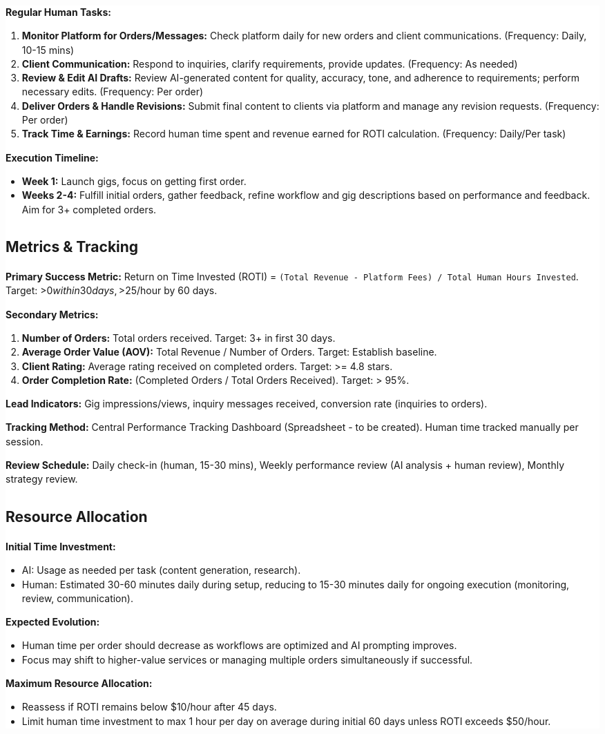 **Regular Human Tasks:**
1. **Monitor Platform for Orders/Messages:** Check platform daily for new orders and client communications. (Frequency: Daily, 10-15 mins)
2. **Client Communication:** Respond to inquiries, clarify requirements, provide updates. (Frequency: As needed)
3. **Review & Edit AI Drafts:** Review AI-generated content for quality, accuracy, tone, and adherence to requirements; perform necessary edits. (Frequency: Per order)
4. **Deliver Orders & Handle Revisions:** Submit final content to clients via platform and manage any revision requests. (Frequency: Per order)
5. **Track Time & Earnings:** Record human time spent and revenue earned for ROTI calculation. (Frequency: Daily/Per task)

**Execution Timeline:**
- **Week 1:** Launch gigs, focus on getting first order.
- **Weeks 2-4:** Fulfill initial orders, gather feedback, refine workflow and gig descriptions based on performance and feedback. Aim for 3+ completed orders.

## Metrics & Tracking

**Primary Success Metric:** Return on Time Invested (ROTI) = `(Total Revenue - Platform Fees) / Total Human Hours Invested`. Target: >$0 within 30 days, >$25/hour by 60 days.

**Secondary Metrics:**
1. **Number of Orders:** Total orders received. Target: 3+ in first 30 days.
2. **Average Order Value (AOV):** Total Revenue / Number of Orders. Target: Establish baseline.
3. **Client Rating:** Average rating received on completed orders. Target: >= 4.8 stars.
4. **Order Completion Rate:** (Completed Orders / Total Orders Received). Target: > 95%.

**Lead Indicators:** Gig impressions/views, inquiry messages received, conversion rate (inquiries to orders).

**Tracking Method:** Central Performance Tracking Dashboard (Spreadsheet - to be created). Human time tracked manually per session.

**Review Schedule:** Daily check-in (human, 15-30 mins), Weekly performance review (AI analysis + human review), Monthly strategy review.

## Resource Allocation

**Initial Time Investment:**
- AI: Usage as needed per task (content generation, research).
- Human: Estimated 30-60 minutes daily during setup, reducing to 15-30 minutes daily for ongoing execution (monitoring, review, communication).

**Expected Evolution:**
- Human time per order should decrease as workflows are optimized and AI prompting improves.
- Focus may shift to higher-value services or managing multiple orders simultaneously if successful.

**Maximum Resource Allocation:**
- Reassess if ROTI remains below $10/hour after 45 days.
- Limit human time investment to max 1 hour per day on average during initial 60 days unless ROTI exceeds $50/hour.
